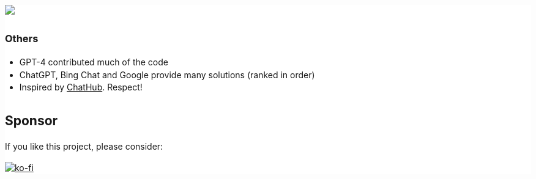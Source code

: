 <a href="https://github.com/sunner/ChatALL/graphs/contributors">
  <img src="https://contrib.rocks/image?repo=sunner/ChatALL" />
</a>

### Others

- GPT-4 contributed much of the code
- ChatGPT, Bing Chat and Google provide many solutions (ranked in order)
- Inspired by [ChatHub](https://github.com/chathub-dev/chathub). Respect!

## Sponsor

If you like this project, please consider:

[![ko-fi](https://ko-fi.com/img/githubbutton_sm.svg)](https://ko-fi.com/F1F8KZJGJ)
